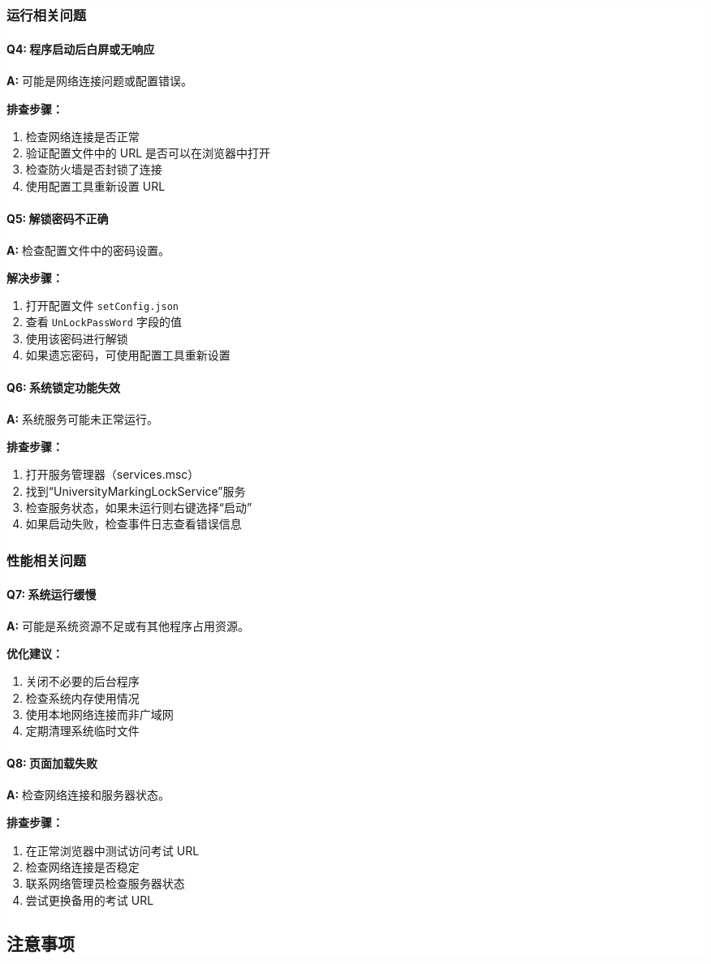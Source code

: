 ### 运行相关问题

#### Q4: 程序启动后白屏或无响应

**A:** 可能是网络连接问题或配置错误。

**排查步骤：**
1. 检查网络连接是否正常
2. 验证配置文件中的 URL 是否可以在浏览器中打开
3. 检查防火墙是否封锁了连接
4. 使用配置工具重新设置 URL

#### Q5: 解锁密码不正确

**A:** 检查配置文件中的密码设置。

**解决步骤：**
1. 打开配置文件 `setConfig.json`
2. 查看 `UnLockPassWord` 字段的值
3. 使用该密码进行解锁
4. 如果遗忘密码，可使用配置工具重新设置

#### Q6: 系统锁定功能失效

**A:** 系统服务可能未正常运行。

**排查步骤：**
1. 打开服务管理器（services.msc）
2. 找到“UniversityMarkingLockService”服务
3. 检查服务状态，如果未运行则右键选择“启动”
4. 如果启动失败，检查事件日志查看错误信息

### 性能相关问题

#### Q7: 系统运行缓慢

**A:** 可能是系统资源不足或有其他程序占用资源。

**优化建议：**
1. 关闭不必要的后台程序
2. 检查系统内存使用情况
3. 使用本地网络连接而非广域网
4. 定期清理系统临时文件

#### Q8: 页面加载失败

**A:** 检查网络连接和服务器状态。

**排查步骤：**
1. 在正常浏览器中测试访问考试 URL
2. 检查网络连接是否稳定
3. 联系网络管理员检查服务器状态
4. 尝试更换备用的考试 URL

## 注意事项
